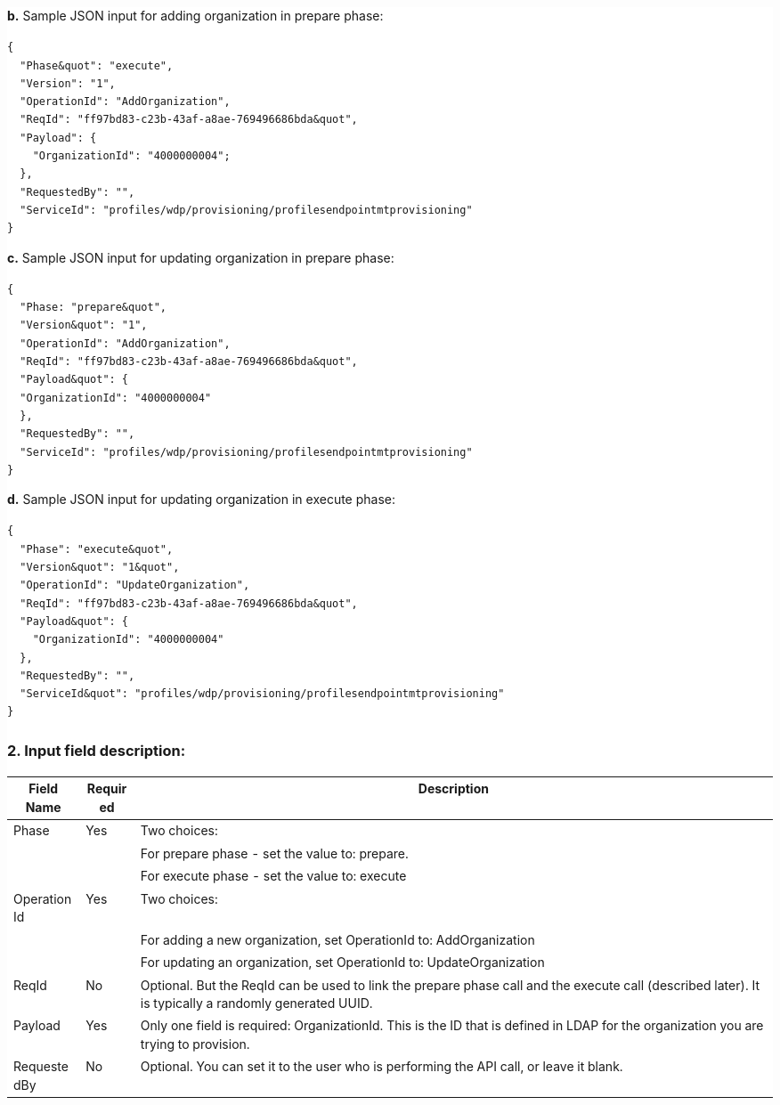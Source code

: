 **b.** Sample JSON input for adding organization in prepare phase:
```
{
  "Phase&quot": "execute",
  "Version": "1",
  "OperationId": "AddOrganization",
  "ReqId": "ff97bd83-c23b-43af-a8ae-769496686bda&quot", 
  "Payload": {
    "OrganizationId": "4000000004";
  },
  "RequestedBy": "",
  "ServiceId": "profiles/wdp/provisioning/profilesendpointmtprovisioning"
}
```

**c.** Sample JSON input for updating organization in prepare phase:

```
{
  "Phase: "prepare&quot",
  "Version&quot": "1",
  "OperationId": "AddOrganization",
  "ReqId": "ff97bd83-c23b-43af-a8ae-769496686bda&quot", 
  "Payload&quot": {
  "OrganizationId": "4000000004"
  },
  "RequestedBy": "",
  "ServiceId": "profiles/wdp/provisioning/profilesendpointmtprovisioning"
}
```

**d.** Sample JSON input for updating organization in execute phase:

```
{
  "Phase": "execute&quot",
  "Version&quot": "1&quot",
  "OperationId": "UpdateOrganization",
  "ReqId": "ff97bd83-c23b-43af-a8ae-769496686bda&quot", 
  "Payload&quot": {
    "OrganizationId": "4000000004"
  },
  "RequestedBy": "",
  "ServiceId&quot": "profiles/wdp/provisioning/profilesendpointmtprovisioning"
}
```

### 2. Input field description:

| **Field Name** | **Required** | **Description** |
| --- | --- | --- |
| Phase | Yes | Two choices: 
|       |     |  For prepare phase - set the value to: prepare. 
|       |     |  For execute phase - set the value to: execute |
| OperationId | Yes | Two choices: 
|             |     | For adding a new organization, set OperationId to: AddOrganization 
|             |     | For updating an organization, set OperationId to: UpdateOrganization |
| ReqId | No | Optional. But the ReqId can be used to link the prepare phase call and the execute call (described later). It is typically a randomly generated UUID. |
| Payload | Yes | Only one field is required: OrganizationId. This is the ID that is defined in LDAP for the organization you are trying to provision. |
| RequestedBy | No | Optional. You can set it to the user who is performing the API call, or leave it blank. |